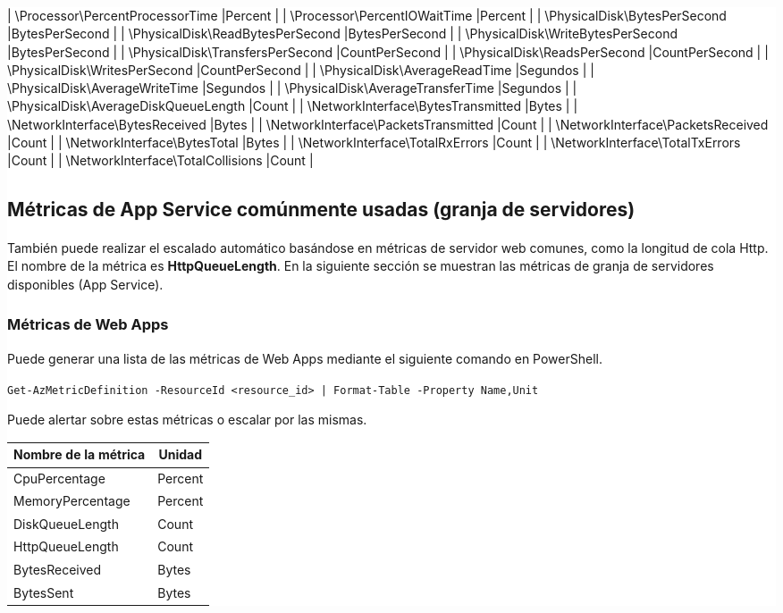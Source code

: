 | \Processor\PercentProcessorTime |Percent |
| \Processor\PercentIOWaitTime |Percent |
| \PhysicalDisk\BytesPerSecond |BytesPerSecond |
| \PhysicalDisk\ReadBytesPerSecond |BytesPerSecond |
| \PhysicalDisk\WriteBytesPerSecond |BytesPerSecond |
| \PhysicalDisk\TransfersPerSecond |CountPerSecond |
| \PhysicalDisk\ReadsPerSecond |CountPerSecond |
| \PhysicalDisk\WritesPerSecond |CountPerSecond |
| \PhysicalDisk\AverageReadTime |Segundos |
| \PhysicalDisk\AverageWriteTime |Segundos |
| \PhysicalDisk\AverageTransferTime |Segundos |
| \PhysicalDisk\AverageDiskQueueLength |Count |
| \NetworkInterface\BytesTransmitted |Bytes |
| \NetworkInterface\BytesReceived |Bytes |
| \NetworkInterface\PacketsTransmitted |Count |
| \NetworkInterface\PacketsReceived |Count |
| \NetworkInterface\BytesTotal |Bytes |
| \NetworkInterface\TotalRxErrors |Count |
| \NetworkInterface\TotalTxErrors |Count |
| \NetworkInterface\TotalCollisions |Count |

## <a name="commonly-used-app-service-server-farm-metrics"></a>Métricas de App Service comúnmente usadas (granja de servidores)
También puede realizar el escalado automático basándose en métricas de servidor web comunes, como la longitud de cola Http. El nombre de la métrica es **HttpQueueLength**.  En la siguiente sección se muestran las métricas de granja de servidores disponibles (App Service).

### <a name="web-apps-metrics"></a>Métricas de Web Apps
Puede generar una lista de las métricas de Web Apps mediante el siguiente comando en PowerShell.

```
Get-AzMetricDefinition -ResourceId <resource_id> | Format-Table -Property Name,Unit
```

Puede alertar sobre estas métricas o escalar por las mismas.

| Nombre de la métrica | Unidad |
| --- | --- |
| CpuPercentage |Percent |
| MemoryPercentage |Percent |
| DiskQueueLength |Count |
| HttpQueueLength |Count |
| BytesReceived |Bytes |
| BytesSent |Bytes |
